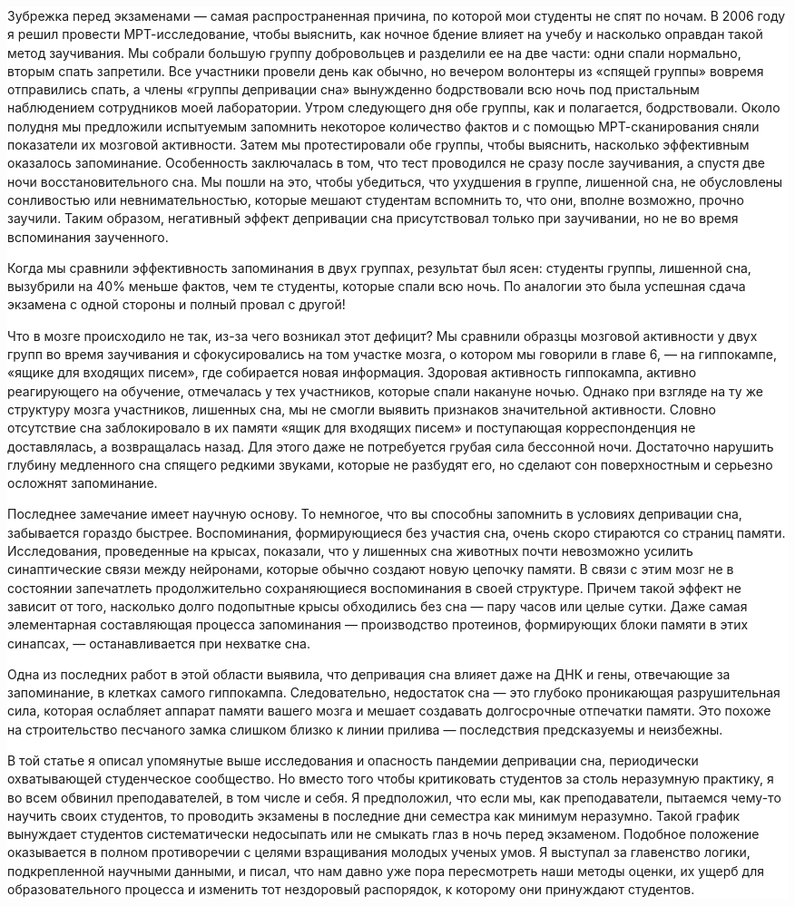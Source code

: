 Зубрежка перед экзаменами — самая распространенная причина, по которой мои студенты не спят по ночам. В 2006 году я решил провести МРТ-исследование, чтобы выяснить, как ночное бдение влияет на учебу и насколько оправдан такой метод заучивания. Мы собрали большую группу добровольцев и разделили ее на две части: одни спали нормально, вторым спать запретили. Все участники провели день как обычно, но вечером волонтеры из «спящей группы» вовремя отправились спать, а члены «группы депривации сна» вынужденно бодрствовали всю ночь под пристальным наблюдением сотрудников моей лаборатории. Утром следующего дня обе группы, как и полагается, бодрствовали. Около полудня мы предложили испытуемым запомнить некоторое количество фактов и с помощью МРТ-сканирования сняли показатели их мозговой активности. Затем мы протестировали обе группы, чтобы выяснить, насколько эффективным оказалось запоминание. Особенность заключалась в том, что тест проводился не сразу после заучивания, а спустя две ночи восстановительного сна. Мы пошли на это, чтобы убедиться, что ухудшения в группе, лишенной сна, не обусловлены сонливостью или невнимательностью, которые мешают студентам вспомнить то, что они, вполне возможно, прочно заучили. Таким образом, негативный эффект депривации сна присутствовал только при заучивании, но не во время вспоминания заученного.

Когда мы сравнили эффективность запоминания в двух группах, результат был ясен: студенты группы, лишенной сна, вызубрили на 40% меньше фактов, чем те студенты, которые спали всю ночь. По аналогии это была успешная сдача экзамена с одной стороны и полный провал с другой!

Что в мозге происходило не так, из-за чего возникал этот дефицит? Мы сравнили образцы мозговой активности у двух групп во время заучивания и сфокусировались на том участке мозга, о котором мы говорили в главе 6, — на гиппокампе, «ящике для входящих писем», где собирается новая информация. Здоровая активность гиппокампа, активно реагирующего на обучение, отмечалась у тех участников, которые спали накануне ночью. Однако при взгляде на ту же структуру мозга участников, лишенных сна, мы не смогли выявить признаков значительной активности. Словно отсутствие сна заблокировало в их памяти «ящик для входящих писем» и поступающая корреспонденция не доставлялась, а возвращалась назад. Для этого даже не потребуется грубая сила бессонной ночи. Достаточно нарушить глубину медленного сна спящего редкими звуками, которые не разбудят его, но сделают сон поверхностным и серьезно осложнят запоминание.

Последнее замечание имеет научную основу. То немногое, что вы способны запомнить в условиях депривации сна, забывается гораздо быстрее. Воспоминания, формирующиеся без участия сна, очень скоро стираются со страниц памяти. Исследования, проведенные на крысах, показали, что у лишенных сна животных почти невозможно усилить синаптические связи между нейронами, которые обычно создают новую цепочку памяти. В связи с этим мозг не в состоянии запечатлеть продолжительно сохраняющиеся воспоминания в своей структуре. Причем такой эффект не зависит от того, насколько долго подопытные крысы обходились без сна — пару часов или целые сутки. Даже самая элементарная составляющая процесса запоминания — производство протеинов, формирующих блоки памяти в этих синапсах, — останавливается при нехватке сна.

Одна из последних работ в этой области выявила, что депривация сна влияет даже на ДНК и гены, отвечающие за запоминание, в клетках самого гиппокампа. Следовательно, недостаток сна — это глубоко проникающая разрушительная сила, которая ослабляет аппарат памяти вашего мозга и мешает создавать долгосрочные отпечатки памяти. Это похоже на строительство песчаного замка слишком близко к линии прилива — последствия предсказуемы и неизбежны.

В той статье я описал упомянутые выше исследования и опасность пандемии депривации сна, периодически охватывающей студенческое сообщество. Но вместо того чтобы критиковать студентов за столь неразумную практику, я во всем обвинил преподавателей, в том числе и себя. Я предположил, что если мы, как преподаватели, пытаемся чему-то научить своих студентов, то проводить экзамены в последние дни семестра как минимум неразумно. Такой график вынуждает студентов систематически недосыпать или не смыкать глаз в ночь перед экзаменом. Подобное положение оказывается в полном противоречии с целями взращивания молодых ученых умов. Я выступал за главенство логики, подкрепленной научными данными, и писал, что нам давно уже пора пересмотреть наши методы оценки, их ущерб для образовательного процесса и изменить тот нездоровый распорядок, к которому они принуждают студентов.
